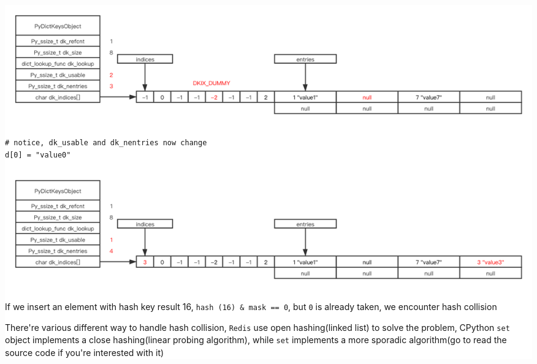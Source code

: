 ![hh_4](./hh_4.png)

```python3
# notice, dk_usable and dk_nentries now change
d[0] = "value0"
```

![hh_5](./hh_5.png)

If we insert an element with hash key result 16, `hash (16) & mask == 0`, but `0`  is already taken, we encounter hash collision

There're various different way to handle  hash collision, `Redis` use open hashing(linked list) to solve the problem, CPython `set` object implements a close hashing(linear probing algorithm), while `set` implements a more sporadic algorithm(go to read the source code if you're interested with it)
